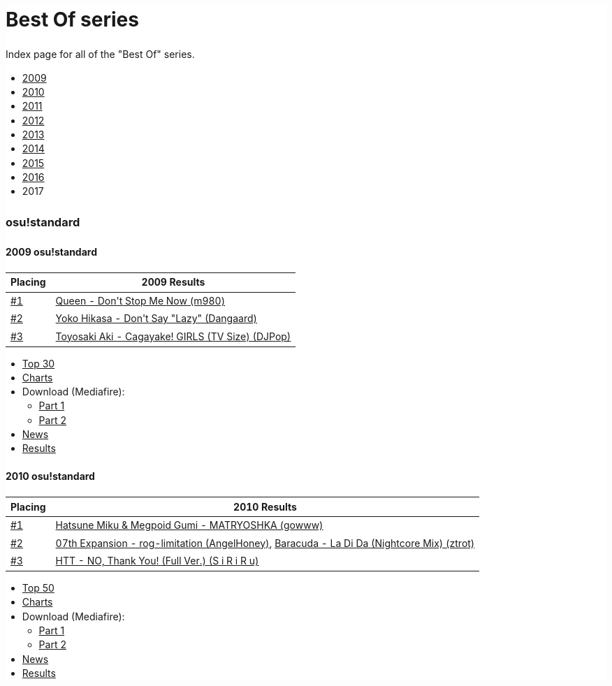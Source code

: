 # Best Of series

Index page for all of the "Best Of" series.

- [2009](./2009 "Best of 2009")
- [2010](./2010 "Best of 2010")
- [2011](./2011 "Best of 2011")
- [2012](./2012 "Best of 2012")
- [2013](./2013 "Best of 2013")
- [2014](./2014 "Best of 2014")
- [2015](./2015 "Best of 2015")
- [2016](./2016 "Best of 2016")
- 2017

### osu!standard

#### 2009 osu!standard

| Placing                             | 2009 Results                                                                  |
| ----------------------------------- | ----------------------------------------------------------------------------- |
| [#1](/wiki/shared/GCrown.png "1st") | [Queen - Don't Stop Me Now (m980)](https://osu.ppy.sh/s/5381)                 |
| [#2](/wiki/shared/SCrown.png "2nd") | [Yoko Hikasa - Don't Say "Lazy" (Dangaard)](https://osu.ppy.sh/s/6257)        |
| [#3](/wiki/shared/BCrown.png "3rd") | [Toyosaki Aki - Cagayake! GIRLS (TV Size) (DJPop)](https://osu.ppy.sh/s/6358) |

- [Top 30](https://osu.ppy.sh/forum/t/22162)
- [Charts](https://osu.ppy.sh/p/chart?ch=best2009)
- Download (Mediafire): 
  - [Part 1](https://www.mediafire.com/?plr6t9co71818fl)
  - [Part 2](https://www.mediafire.com/?d1bi0b447zrb70r)
- [News](https://osu.ppy.sh/forum/viewtopic.php?f=9&t=21059)
- [Results](https://osu.ppy.sh/forum/t/22162)

#### 2010 osu!standard

| Placing                             | 2010 Results                                                                                                                                          |
| ----------------------------------- | ----------------------------------------------------------------------------------------------------------------------------------------------------- |
| [#1](/wiki/shared/GCrown.png "1st") | [Hatsune Miku & Megpoid Gumi - MATRYOSHKA (gowww)](https://osu.ppy.sh/s/19789)                                                                        |
| [#2](/wiki/shared/SCrown.png "2nd") | [07th Expansion - rog-limitation (AngelHoney)](https://osu.ppy.sh/s/14994), [Baracuda - La Di Da (Nightcore Mix) (ztrot)](https://osu.ppy.sh/s/17852) |
| [#3](/wiki/shared/BCrown.png "3rd") | [HTT - NO, Thank You! (Full Ver.) (S i R i R u)](https://osu.ppy.sh/s/18841)                                                                          |

- [Top 50](https://puu.sh/Fju)
- [Charts](https://osu.ppy.sh/p/chart?ch=best2010)
- Download (Mediafire): 
  - [Part 1](https://www.mediafire.com/?0hekhu37h5bbeok)
  - [Part 2](https://www.mediafire.com/?rfpzf1c1detavfz)
- [News](https://osu.ppy.sh/forum/t/42889)
- [Results](https://osu.ppy.sh/forum/t/43834)
